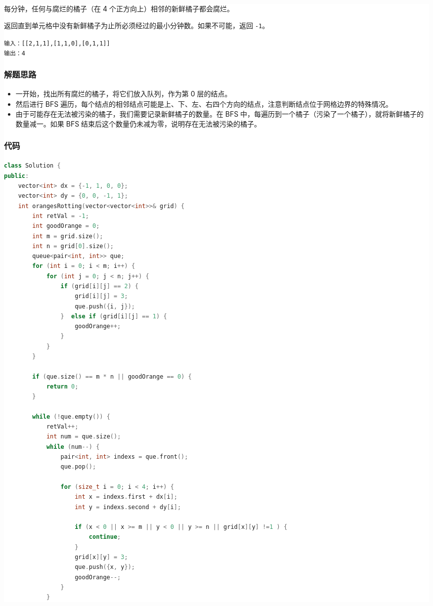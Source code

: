 每分钟，任何与腐烂的橘子（在 4 个正方向上）相邻的新鲜橘子都会腐烂。

返回直到单元格中没有新鲜橘子为止所必须经过的最小分钟数。如果不可能，返回 `-1`。

```
输入：[[2,1,1],[1,1,0],[0,1,1]]
输出：4
```



### 解题思路

- 一开始，找出所有腐烂的橘子，将它们放入队列，作为第 0 层的结点。
- 然后进行 BFS 遍历，每个结点的相邻结点可能是上、下、左、右四个方向的结点，注意判断结点位于网格边界的特殊情况。
- 由于可能存在无法被污染的橘子，我们需要记录新鲜橘子的数量。在 BFS 中，每遍历到一个橘子（污染了一个橘子），就将新鲜橘子的数量减一。如果 BFS 结束后这个数量仍未减为零，说明存在无法被污染的橘子。



### 代码

```c++
class Solution {
public:
    vector<int> dx = {-1, 1, 0, 0};
    vector<int> dy = {0, 0, -1, 1};
    int orangesRotting(vector<vector<int>>& grid) {
        int retVal = -1;
        int goodOrange = 0;
        int m = grid.size();
        int n = grid[0].size();
        queue<pair<int, int>> que;
        for (int i = 0; i < m; i++) {
            for (int j = 0; j < n; j++) {
                if (grid[i][j] == 2) {
                    grid[i][j] = 3;
                    que.push({i, j});
                }  else if (grid[i][j] == 1) {
                    goodOrange++;    
                }
            }
        }

        if (que.size() == m * n || goodOrange == 0) {
            return 0;
        }

        while (!que.empty()) {
            retVal++;
            int num = que.size();
            while (num--) {
                pair<int, int> indexs = que.front();
                que.pop();

                for (size_t i = 0; i < 4; i++) {
                    int x = indexs.first + dx[i];
                    int y = indexs.second + dy[i];

                    if (x < 0 || x >= m || y < 0 || y >= n || grid[x][y] !=1 ) {
                        continue;
                    }
                    grid[x][y] = 3;
                    que.push({x, y});
                    goodOrange--;
                }
            }
```